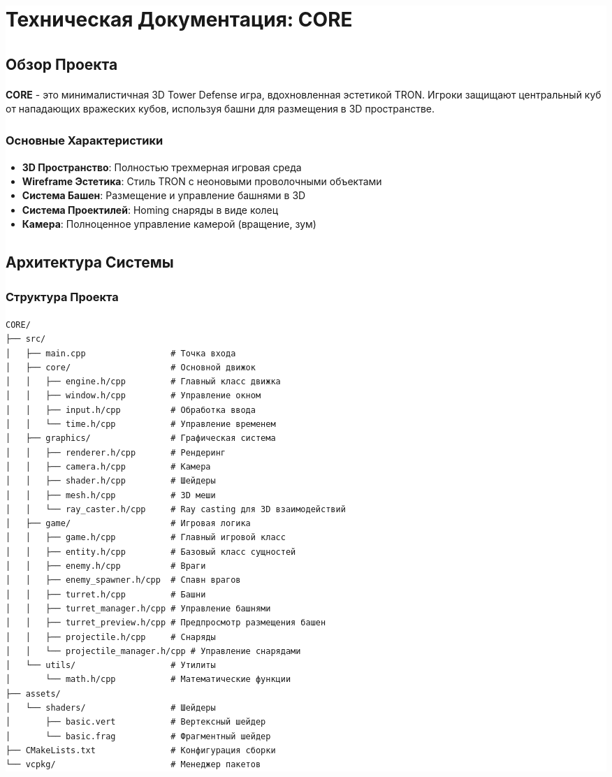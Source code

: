 # Техническая Документация: CORE

## Обзор Проекта

**CORE** - это минималистичная 3D Tower Defense игра, вдохновленная эстетикой TRON. Игроки защищают центральный куб от нападающих вражеских кубов, используя башни для размещения в 3D пространстве.

### Основные Характеристики
- **3D Пространство**: Полностью трехмерная игровая среда
- **Wireframe Эстетика**: Стиль TRON с неоновыми проволочными объектами
- **Система Башен**: Размещение и управление башнями в 3D
- **Система Проектилей**: Homing снаряды в виде колец
- **Камера**: Полноценное управление камерой (вращение, зум)

## Архитектура Системы

### Структура Проекта
```
CORE/
├── src/
│   ├── main.cpp                 # Точка входа
│   ├── core/                    # Основной движок
│   │   ├── engine.h/cpp         # Главный класс движка
│   │   ├── window.h/cpp         # Управление окном
│   │   ├── input.h/cpp          # Обработка ввода
│   │   └── time.h/cpp           # Управление временем
│   ├── graphics/                # Графическая система
│   │   ├── renderer.h/cpp       # Рендеринг
│   │   ├── camera.h/cpp         # Камера
│   │   ├── shader.h/cpp         # Шейдеры
│   │   ├── mesh.h/cpp           # 3D меши
│   │   └── ray_caster.h/cpp     # Ray casting для 3D взаимодействий
│   ├── game/                    # Игровая логика
│   │   ├── game.h/cpp           # Главный игровой класс
│   │   ├── entity.h/cpp         # Базовый класс сущностей
│   │   ├── enemy.h/cpp          # Враги
│   │   ├── enemy_spawner.h/cpp  # Спавн врагов
│   │   ├── turret.h/cpp         # Башни
│   │   ├── turret_manager.h/cpp # Управление башнями
│   │   ├── turret_preview.h/cpp # Предпросмотр размещения башен
│   │   ├── projectile.h/cpp     # Снаряды
│   │   └── projectile_manager.h/cpp # Управление снарядами
│   └── utils/                   # Утилиты
│       └── math.h/cpp           # Математические функции
├── assets/
│   └── shaders/                 # Шейдеры
│       ├── basic.vert           # Вертексный шейдер
│       └── basic.frag           # Фрагментный шейдер
├── CMakeLists.txt               # Конфигурация сборки
└── vcpkg/                       # Менеджер пакетов
```
